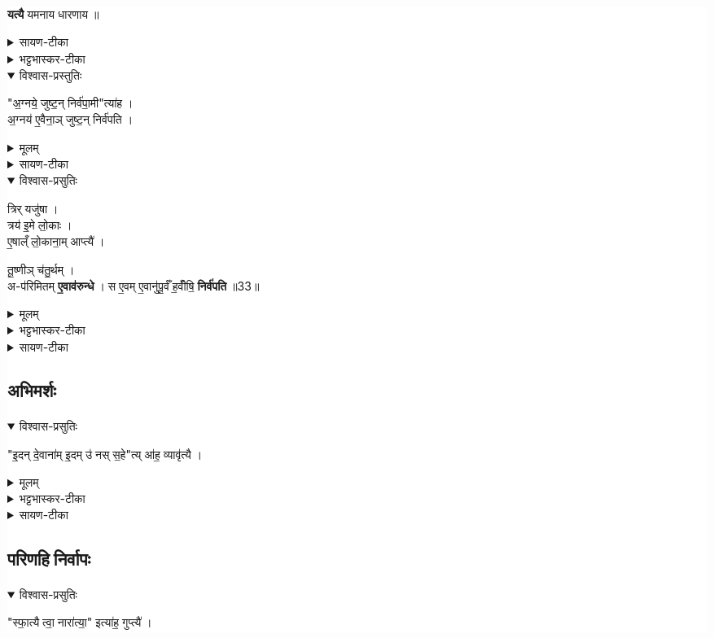 **यत्यै** यमनाय धारणाय ॥
</details>

<details><summary>सायण-टीका</summary></details>
</details>
</div>
</details>
</div>
<details><summary>भट्टभास्कर-टीका</summary></details>

<details open><summary>विश्वास-प्रस्तुतिः</summary>

"अ॒ग्नये॒ जुष्ट॒न् निर्व॑पा॒मी"त्या॑ह ।  
अ॒ग्नय॑ ए॒वैना॒ञ् जुष्ट॒न् निर्व॑पति ।
</details>

<details><summary>मूलम्</summary></details>

<details><summary>सायण-टीका</summary></details>

<details open><summary>विश्वास-प्रसुतिः</summary>

त्रिर् यजु॑षा ।   
त्रय॑ इ॒मे लो॒काः ।  
ए॒षाल्ँ लो॒काना॒म् आप्त्यै॑ ।

तू॒ष्णीञ् च॑तु॒र्थम् ।  
अ-प॑रिमितम् **ए॒वाव॑रुन्धे** ।
स ए॒वम् ए॒वानु॑पू॒र्वँ ह॒वीँषि॒ **निर्व॑पति** ॥33॥
</details>

<details><summary>मूलम्</summary></details>

<details><summary>भट्टभास्कर-टीका</summary></details>

<details><summary>सायण-टीका</summary></details>

## अभिमर्शः
<details open><summary>विश्वास-प्रसुतिः</summary>

"इ॒दन् दे॒वाना॑म् इ॒दम् उ॑ नस् स॒हे"त्य् आ॑ह॒ व्यावृ॑त्यै ।
</details>

<details><summary>मूलम्</summary></details>

<details><summary>भट्टभास्कर-टीका</summary></details>

<details><summary>सायण-टीका</summary></details>

## परिणहि निर्वापः
<details open><summary>विश्वास-प्रसुतिः</summary>

"स्फा॒त्यै त्वा॒ नारा॑त्या॒" इत्या॑ह॒ गुप्त्यै॑ ।
</details>
